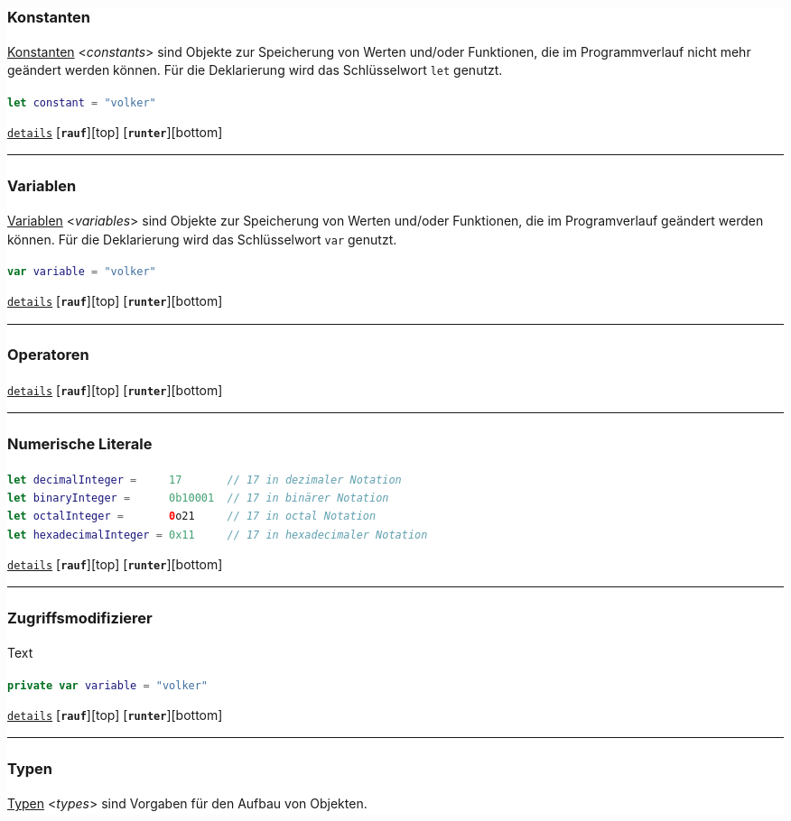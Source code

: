 ### Konstanten    
[Konstanten](https://docs.swift.org/swift-book/documentation/the-swift-programming-language/thebasics/#Naming-Constants-and-Variables) <_constants_> sind Objekte zur Speicherung von Werten und/oder Funktionen, die im Programmverlauf nicht mehr geändert werden können. Für die Deklarierung wird das Schlüsselwort `let` genutzt. 

```swift  
let constant = "volker"         
```

[`details`](./swift-intro-constants) [__`rauf`__][top] [__`runter`__][bottom]

---
### Variablen
[Variablen](https://docs.swift.org/swift-book/documentation/the-swift-programming-language/thebasics/#Naming-Constants-and-Variables) <_variables_> sind Objekte zur Speicherung von Werten und/oder Funktionen, die im Programverlauf geändert werden können. Für die Deklarierung wird das Schlüsselwort `var` genutzt.
    
```swift
var variable = "volker" 
```

[`details`](./swift-intro-variables) [__`rauf`__][top] [__`runter`__][bottom]

---
### Operatoren

[`details`](./swift-intro-operators) [__`rauf`__][top] [__`runter`__][bottom]

---
### Numerische Literale

```swift
let decimalInteger =     17       // 17 in dezimaler Notation
let binaryInteger =      0b10001  // 17 in binärer Notation
let octalInteger =       0o21     // 17 in octal Notation
let hexadecimalInteger = 0x11     // 17 in hexadecimaler Notation
```

[`details`](./swift-intro-numeric_literals) [__`rauf`__][top] [__`runter`__][bottom]

---
### Zugriffsmodifizierer
Text

```swift
private var variable = "volker" 
```

[`details`](./swift-intro-access_modifiers) [__`rauf`__][top] [__`runter`__][bottom]

---
### Typen  
[Typen](https://docs.swift.org/swift-book/documentation/the-swift-programming-language/types) <_types_> sind Vorgaben für den Aufbau von Objekten.  
